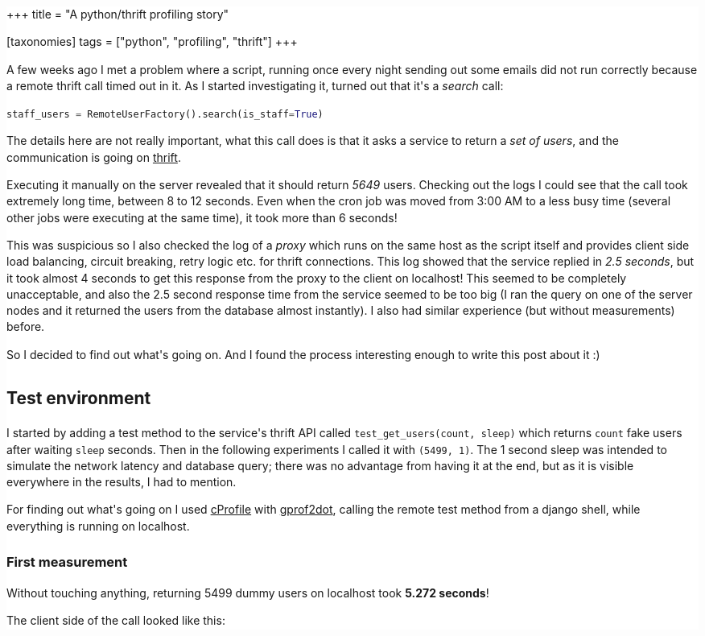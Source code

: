 +++
title = "A python/thrift profiling story"

[taxonomies]
tags = ["python", "profiling", "thrift"]
+++

A few weeks ago I met a problem where a script, running once every night sending out some emails did not run correctly because a remote thrift call timed out in it. As I started investigating it, turned out that it's a *search* call:

```python
staff_users = RemoteUserFactory().search(is_staff=True)
```

The details here are not really important, what this call does is that it asks a service to return a *set of users*, and the communication is going on [thrift](https://thrift.apache.org/).

Executing it manually on the server revealed that it should return *5649* users. Checking out the logs I could see that the call took extremely long time, between 8 to 12 seconds. Even when the cron job was moved from 3:00 AM to a less busy time (several other jobs were executing at the same time), it took more than 6 seconds!

This was suspicious so I also checked the log of a *proxy* which runs on the same host as the script itself and provides client side load balancing, circuit breaking, retry logic etc. for thrift connections. This log showed that the service replied in *2.5 seconds*, but it took almost 4 seconds to get this response from the proxy to the client on localhost! This seemed to be completely unacceptable, and also the 2.5 second response time from the service seemed to be too big (I ran the query on one of the server nodes and it returned the users from the database almost instantly). I also had similar experience (but without measurements) before.

So I decided to find out what's going on. And I found the process interesting enough to write this post about it :)

## Test environment
I started by adding a test method to the service's thrift API called `test_get_users(count, sleep)` which returns `count` fake users after waiting `sleep` seconds. Then in the following experiments I called it with `(5499, 1)`. The 1 second sleep was intended to simulate the network latency and database query; there was no advantage from having it at the end, but as it is visible everywhere in the results, I had to mention.

For finding out what's going on I used [cProfile](https://docs.python.org/2/library/profile.html) with [gprof2dot](https://code.google.com/p/jrfonseca/), calling the remote test method from a django shell, while everything is running on localhost.

### First measurement

Without touching anything, returning 5499 dummy users on localhost took **5.272 seconds**!

The client side of the call looked like this:
